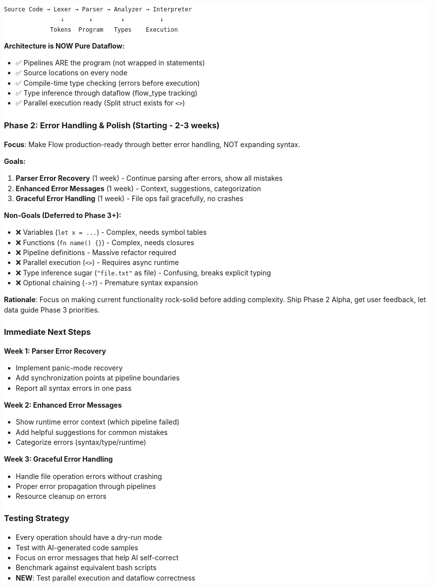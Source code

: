 ```
Source Code → Lexer → Parser → Analyzer → Interpreter
                ↓       ↓        ↓          ↓
             Tokens  Program   Types    Execution
```

**Architecture is NOW Pure Dataflow:**

- ✅ Pipelines ARE the program (not wrapped in statements)
- ✅ Source locations on every node
- ✅ Compile-time type checking (errors before execution)
- ✅ Type inference through dataflow (flow_type tracking)
- ✅ Parallel execution ready (Split struct exists for `<>`)

### Phase 2: Error Handling & Polish (Starting - 2-3 weeks)

**Focus**: Make Flow production-ready through better error handling, NOT expanding syntax.

**Goals:**

1. **Parser Error Recovery** (1 week) - Continue parsing after errors, show all mistakes
2. **Enhanced Error Messages** (1 week) - Context, suggestions, categorization
3. **Graceful Error Handling** (1 week) - File ops fail gracefully, no crashes

**Non-Goals (Deferred to Phase 3+):**

- ❌ Variables (`let x = ...`) - Complex, needs symbol tables
- ❌ Functions (`fn name() {}`) - Complex, needs closures
- ❌ Pipeline definitions - Massive refactor required
- ❌ Parallel execution (`<>`) - Requires async runtime
- ❌ Type inference sugar (`"file.txt"` as file) - Confusing, breaks explicit typing
- ❌ Optional chaining (`->?`) - Premature syntax expansion

**Rationale**: Focus on making current functionality rock-solid before adding complexity. Ship Phase 2 Alpha, get user feedback, let data guide Phase 3 priorities.

### Immediate Next Steps

**Week 1: Parser Error Recovery**
- Implement panic-mode recovery
- Add synchronization points at pipeline boundaries
- Report all syntax errors in one pass

**Week 2: Enhanced Error Messages**
- Show runtime error context (which pipeline failed)
- Add helpful suggestions for common mistakes
- Categorize errors (syntax/type/runtime)

**Week 3: Graceful Error Handling**
- Handle file operation errors without crashing
- Proper error propagation through pipelines
- Resource cleanup on errors

### Testing Strategy

- Every operation should have a dry-run mode
- Test with AI-generated code samples
- Focus on error messages that help AI self-correct
- Benchmark against equivalent bash scripts
- **NEW**: Test parallel execution and dataflow correctness
